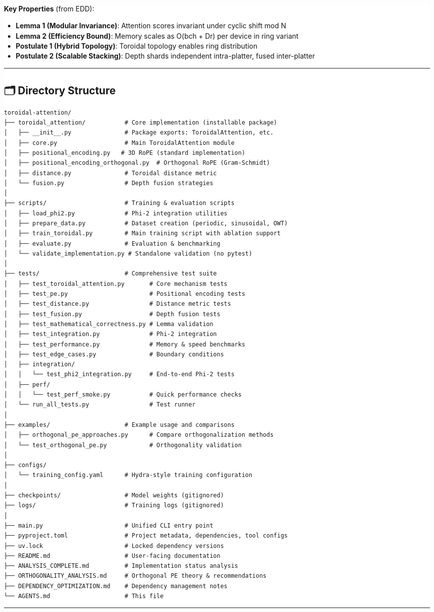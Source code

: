 **Key Properties** (from EDD):

- **Lemma 1 (Modular Invariance)**: Attention scores invariant under cyclic shift mod N
- **Lemma 2 (Efficiency Bound)**: Memory scales as O(bch + Dr) per device in ring variant
- **Postulate 1 (Hybrid Topology)**: Toroidal topology enables ring distribution
- **Postulate 2 (Scalable Stacking)**: Depth shards independent intra-platter, fused inter-platter

---

## 🗂️ Directory Structure

```
toroidal-attention/
├── toroidal_attention/           # Core implementation (installable package)
│   ├── __init__.py               # Package exports: ToroidalAttention, etc.
│   ├── core.py                   # Main ToroidalAttention module
│   ├── positional_encoding.py   # 3D RoPE (standard implementation)
│   ├── positional_encoding_orthogonal.py  # Orthogonal RoPE (Gram-Schmidt)
│   ├── distance.py               # Toroidal distance metric
│   └── fusion.py                 # Depth fusion strategies
│
├── scripts/                      # Training & evaluation scripts
│   ├── load_phi2.py              # Phi-2 integration utilities
│   ├── prepare_data.py           # Dataset creation (periodic, sinusoidal, OWT)
│   ├── train_toroidal.py         # Main training script with ablation support
│   ├── evaluate.py               # Evaluation & benchmarking
│   └── validate_implementation.py # Standalone validation (no pytest)
│
├── tests/                        # Comprehensive test suite
│   ├── test_toroidal_attention.py       # Core mechanism tests
│   ├── test_pe.py                       # Positional encoding tests
│   ├── test_distance.py                 # Distance metric tests
│   ├── test_fusion.py                   # Depth fusion tests
│   ├── test_mathematical_correctness.py # Lemma validation
│   ├── test_integration.py              # Phi-2 integration
│   ├── test_performance.py              # Memory & speed benchmarks
│   ├── test_edge_cases.py               # Boundary conditions
│   ├── integration/
│   │   └── test_phi2_integration.py     # End-to-end Phi-2 tests
│   ├── perf/
│   │   └── test_perf_smoke.py           # Quick performance checks
│   └── run_all_tests.py                 # Test runner
│
├── examples/                     # Example usage and comparisons
│   ├── orthogonal_pe_approaches.py      # Compare orthogonalization methods
│   └── test_orthogonal_pe.py            # Orthogonality validation
│
├── configs/
│   └── training_config.yaml      # Hydra-style training configuration
│
├── checkpoints/                  # Model weights (gitignored)
├── logs/                         # Training logs (gitignored)
│
├── main.py                       # Unified CLI entry point
├── pyproject.toml                # Project metadata, dependencies, tool configs
├── uv.lock                       # Locked dependency versions
├── README.md                     # User-facing documentation
├── ANALYSIS_COMPLETE.md          # Implementation status analysis
├── ORTHOGONALITY_ANALYSIS.md     # Orthogonal PE theory & recommendations
├── DEPENDENCY_OPTIMIZATION.md    # Dependency management notes
└── AGENTS.md                     # This file
```

---
